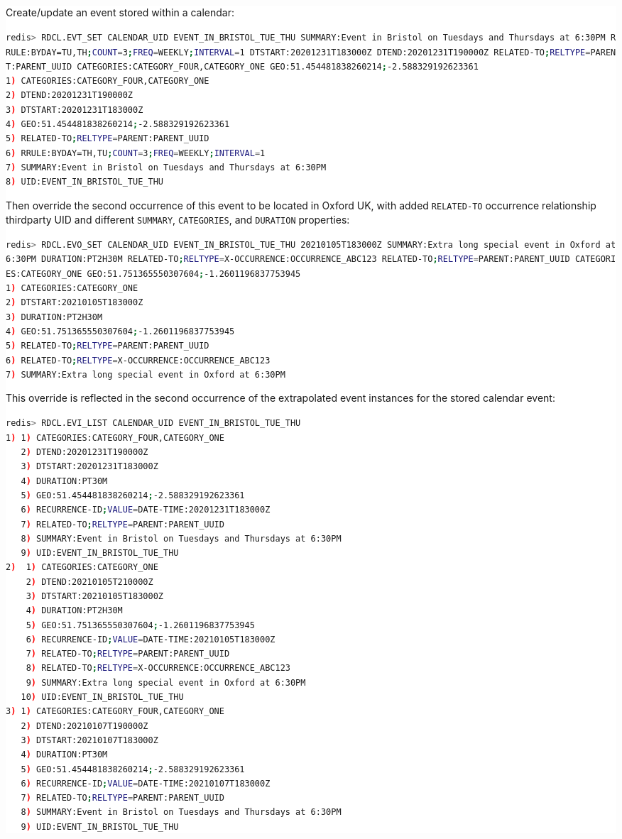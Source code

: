 Create/update an event stored within a calendar:
```bash
redis> RDCL.EVT_SET CALENDAR_UID EVENT_IN_BRISTOL_TUE_THU SUMMARY:Event in Bristol on Tuesdays and Thursdays at 6:30PM RRULE:BYDAY=TU,TH;COUNT=3;FREQ=WEEKLY;INTERVAL=1 DTSTART:20201231T183000Z DTEND:20201231T190000Z RELATED-TO;RELTYPE=PARENT:PARENT_UUID CATEGORIES:CATEGORY_FOUR,CATEGORY_ONE GEO:51.454481838260214;-2.588329192623361
1) CATEGORIES:CATEGORY_FOUR,CATEGORY_ONE
2) DTEND:20201231T190000Z
3) DTSTART:20201231T183000Z
4) GEO:51.454481838260214;-2.588329192623361
5) RELATED-TO;RELTYPE=PARENT:PARENT_UUID
6) RRULE:BYDAY=TH,TU;COUNT=3;FREQ=WEEKLY;INTERVAL=1
7) SUMMARY:Event in Bristol on Tuesdays and Thursdays at 6:30PM
8) UID:EVENT_IN_BRISTOL_TUE_THU
```

Then override the second occurrence of this event to be located in Oxford UK, with added `RELATED-TO` occurrence relationship thirdparty UID and different `SUMMARY`, `CATEGORIES`, and `DURATION` properties:
```bash
redis> RDCL.EVO_SET CALENDAR_UID EVENT_IN_BRISTOL_TUE_THU 20210105T183000Z SUMMARY:Extra long special event in Oxford at 6:30PM DURATION:PT2H30M RELATED-TO;RELTYPE=X-OCCURRENCE:OCCURRENCE_ABC123 RELATED-TO;RELTYPE=PARENT:PARENT_UUID CATEGORIES:CATEGORY_ONE GEO:51.751365550307604;-1.2601196837753945
1) CATEGORIES:CATEGORY_ONE
2) DTSTART:20210105T183000Z
3) DURATION:PT2H30M
4) GEO:51.751365550307604;-1.2601196837753945
5) RELATED-TO;RELTYPE=PARENT:PARENT_UUID
6) RELATED-TO;RELTYPE=X-OCCURRENCE:OCCURRENCE_ABC123
7) SUMMARY:Extra long special event in Oxford at 6:30PM
```

This override is reflected in the second occurrence of the extrapolated event instances for the stored calendar event:
```bash
redis> RDCL.EVI_LIST CALENDAR_UID EVENT_IN_BRISTOL_TUE_THU
1) 1) CATEGORIES:CATEGORY_FOUR,CATEGORY_ONE
   2) DTEND:20201231T190000Z
   3) DTSTART:20201231T183000Z
   4) DURATION:PT30M
   5) GEO:51.454481838260214;-2.588329192623361
   6) RECURRENCE-ID;VALUE=DATE-TIME:20201231T183000Z
   7) RELATED-TO;RELTYPE=PARENT:PARENT_UUID
   8) SUMMARY:Event in Bristol on Tuesdays and Thursdays at 6:30PM
   9) UID:EVENT_IN_BRISTOL_TUE_THU
2)  1) CATEGORIES:CATEGORY_ONE
    2) DTEND:20210105T210000Z
    3) DTSTART:20210105T183000Z
    4) DURATION:PT2H30M
    5) GEO:51.751365550307604;-1.2601196837753945
    6) RECURRENCE-ID;VALUE=DATE-TIME:20210105T183000Z
    7) RELATED-TO;RELTYPE=PARENT:PARENT_UUID
    8) RELATED-TO;RELTYPE=X-OCCURRENCE:OCCURRENCE_ABC123
    9) SUMMARY:Extra long special event in Oxford at 6:30PM
   10) UID:EVENT_IN_BRISTOL_TUE_THU
3) 1) CATEGORIES:CATEGORY_FOUR,CATEGORY_ONE
   2) DTEND:20210107T190000Z
   3) DTSTART:20210107T183000Z
   4) DURATION:PT30M
   5) GEO:51.454481838260214;-2.588329192623361
   6) RECURRENCE-ID;VALUE=DATE-TIME:20210107T183000Z
   7) RELATED-TO;RELTYPE=PARENT:PARENT_UUID
   8) SUMMARY:Event in Bristol on Tuesdays and Thursdays at 6:30PM
   9) UID:EVENT_IN_BRISTOL_TUE_THU
```
